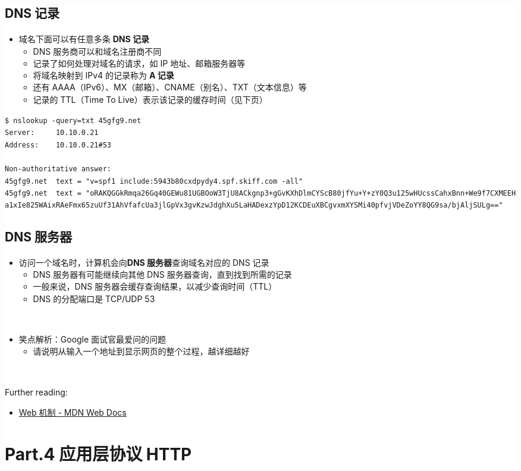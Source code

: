


## DNS 记录

- 域名下面可以有任意多条 **DNS 记录**
    - DNS 服务商可以和域名注册商不同
    - 记录了如何处理对域名的请求，如 IP 地址、邮箱服务器等
    - 将域名映射到 IPv4 的记录称为 **A 记录**
    - 还有 AAAA（IPv6）、MX（邮箱）、CNAME（别名）、TXT（文本信息）等
    - 记录的 TTL（Time To Live）表示该记录的缓存时间（见下页）

```console
$ nslookup -query=txt 45gfg9.net
Server:     10.10.0.21
Address:    10.10.0.21#53

Non-authoritative answer:
45gfg9.net  text = "v=spf1 include:5943b80cxdpydy4.spf.skiff.com -all"
45gfg9.net  text = "oRAKQGGkRmqa26Gq40GEWu81UGBOoW3TjU8ACkgnp3+gGvKXhDlmCYScB80jfYu+Y+zY0Q3u125wHUcssCahxBnn+We9f7CXMEEHa1xIe825WAixRAeFmx65zuUf31AhVfafcUa3jlGpVx3gvKzwJdghXu5LaHADexzYpD12KCDEuXBCgvxmXYSMi40pfvjVDeZoYY8QG9sa/bjAljSULg=="
```




## DNS 服务器

- 访问一个域名时，计算机会向**DNS 服务器**查询域名对应的 DNS 记录
    - DNS 服务器有可能继续向其他 DNS 服务器查询，直到找到所需的记录
    - 一般来说，DNS 服务器会缓存查询结果，以减少查询时间（TTL）
    - DNS 的分配端口是 TCP/UDP 53

<br>

- 笑点解析：Google 面试官最爱问的问题
    - 请说明从输入一个地址到显示网页的整个过程，越详细越好

<br>

Further reading:
- [Web 机制 - MDN Web Docs](https://developer.mozilla.org/zh-CN/docs/Learn/Common_questions/Web_mechanics)




<div class="middle center">
<div style="width: 100%">

# Part.4 应用层协议 HTTP

</div>
</div>


